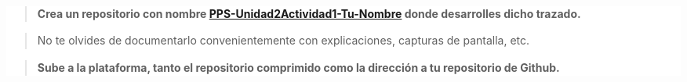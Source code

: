 >__Crea un repositorio  con nombre [PPS-Unidad2Actividad1-Tu-Nombre](https://github.com/vjp-virgilioDE/PPS-Unidad2Actividad1-Virgilio) donde desarrolles dicho trazado.__

> No te olvides de documentarlo convenientemente con explicaciones, capturas de pantalla, etc.

>__Sube a la plataforma, tanto el repositorio comprimido como la dirección a tu repositorio de Github.__
